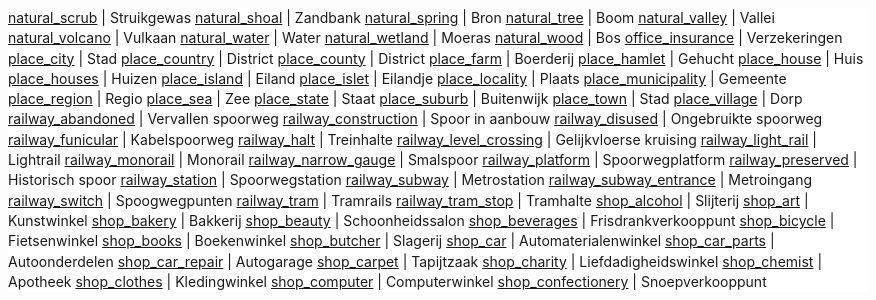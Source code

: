 [natural\_scrub](https://taginfo.openstreetmap.org/tags/natural=scrub) | Struikgewas
[natural\_shoal](https://taginfo.openstreetmap.org/tags/natural=shoal) | Zandbank
[natural\_spring](https://taginfo.openstreetmap.org/tags/natural=spring) | Bron
[natural\_tree](https://taginfo.openstreetmap.org/tags/natural=tree) | Boom
[natural\_valley](https://taginfo.openstreetmap.org/tags/natural=valley) | Vallei
[natural\_volcano](https://taginfo.openstreetmap.org/tags/natural=volcano) | Vulkaan
[natural\_water](https://taginfo.openstreetmap.org/tags/natural=water) | Water
[natural\_wetland](https://taginfo.openstreetmap.org/tags/natural=wetland) | Moeras
[natural\_wood](https://taginfo.openstreetmap.org/tags/natural=wood) | Bos
[office\_insurance](https://taginfo.openstreetmap.org/tags/office=insurance) | Verzekeringen
[place\_city](https://taginfo.openstreetmap.org/tags/place=city) | Stad
[place\_country](https://taginfo.openstreetmap.org/tags/place=country) | District
[place\_county](https://taginfo.openstreetmap.org/tags/place=county) | District
[place\_farm](https://taginfo.openstreetmap.org/tags/place=farm) | Boerderij
[place\_hamlet](https://taginfo.openstreetmap.org/tags/place=hamlet) | Gehucht
[place\_house](https://taginfo.openstreetmap.org/tags/place=house) | Huis
[place\_houses](https://taginfo.openstreetmap.org/tags/place=houses) | Huizen
[place\_island](https://taginfo.openstreetmap.org/tags/place=island) | Eiland
[place\_islet](https://taginfo.openstreetmap.org/tags/place=islet) | Eilandje
[place\_locality](https://taginfo.openstreetmap.org/tags/place=locality) | Plaats
[place\_municipality](https://taginfo.openstreetmap.org/tags/place=municipality) | Gemeente
[place\_region](https://taginfo.openstreetmap.org/tags/place=region) | Regio
[place\_sea](https://taginfo.openstreetmap.org/tags/place=sea) | Zee
[place\_state](https://taginfo.openstreetmap.org/tags/place=state) | Staat
[place\_suburb](https://taginfo.openstreetmap.org/tags/place=suburb) | Buitenwijk
[place\_town](https://taginfo.openstreetmap.org/tags/place=town) | Stad
[place\_village](https://taginfo.openstreetmap.org/tags/place=village) | Dorp
[railway\_abandoned](https://taginfo.openstreetmap.org/tags/railway=abandoned) | Vervallen spoorweg
[railway\_construction](https://taginfo.openstreetmap.org/tags/railway=construction) | Spoor in aanbouw
[railway\_disused](https://taginfo.openstreetmap.org/tags/railway=disused) | Ongebruikte spoorweg
[railway\_funicular](https://taginfo.openstreetmap.org/tags/railway=funicular) | Kabelspoorweg
[railway\_halt](https://taginfo.openstreetmap.org/tags/railway=halt) | Treinhalte
[railway\_level\_crossing](https://taginfo.openstreetmap.org/tags/railway=level_crossing) | Gelijkvloerse kruising
[railway\_light\_rail](https://taginfo.openstreetmap.org/tags/railway=light_rail) | Lightrail
[railway\_monorail](https://taginfo.openstreetmap.org/tags/railway=monorail) | Monorail
[railway\_narrow\_gauge](https://taginfo.openstreetmap.org/tags/railway=narrow_gauge) | Smalspoor
[railway\_platform](https://taginfo.openstreetmap.org/tags/railway=platform) | Spoorwegplatform
[railway\_preserved](https://taginfo.openstreetmap.org/tags/railway=preserved) | Historisch spoor
[railway\_station](https://taginfo.openstreetmap.org/tags/railway=station) | Spoorwegstation
[railway\_subway](https://taginfo.openstreetmap.org/tags/railway=subway) | Metrostation
[railway\_subway\_entrance](https://taginfo.openstreetmap.org/tags/railway=subway_entrance) | Metroingang
[railway\_switch](https://taginfo.openstreetmap.org/tags/railway=switch) | Spoogwegpunten
[railway\_tram](https://taginfo.openstreetmap.org/tags/railway=tram) | Tramrails
[railway\_tram\_stop](https://taginfo.openstreetmap.org/tags/railway=tram_stop) | Tramhalte
[shop\_alcohol](https://taginfo.openstreetmap.org/tags/shop=alcohol) | Slijterij
[shop\_art](https://taginfo.openstreetmap.org/tags/shop=art) | Kunstwinkel
[shop\_bakery](https://taginfo.openstreetmap.org/tags/shop=bakery) | Bakkerij
[shop\_beauty](https://taginfo.openstreetmap.org/tags/shop=beauty) | Schoonheidssalon
[shop\_beverages](https://taginfo.openstreetmap.org/tags/shop=beverages) | Frisdrankverkooppunt
[shop\_bicycle](https://taginfo.openstreetmap.org/tags/shop=bicycle) | Fietsenwinkel
[shop\_books](https://taginfo.openstreetmap.org/tags/shop=books) | Boekenwinkel
[shop\_butcher](https://taginfo.openstreetmap.org/tags/shop=butcher) | Slagerij
[shop\_car](https://taginfo.openstreetmap.org/tags/shop=car) | Automaterialenwinkel
[shop\_car\_parts](https://taginfo.openstreetmap.org/tags/shop=car_parts) | Autoonderdelen
[shop\_car\_repair](https://taginfo.openstreetmap.org/tags/shop=car_repair) | Autogarage
[shop\_carpet](https://taginfo.openstreetmap.org/tags/shop=carpet) | Tapijtzaak
[shop\_charity](https://taginfo.openstreetmap.org/tags/shop=charity) | Liefdadigheidswinkel
[shop\_chemist](https://taginfo.openstreetmap.org/tags/shop=chemist) | Apotheek
[shop\_clothes](https://taginfo.openstreetmap.org/tags/shop=clothes) | Kledingwinkel
[shop\_computer](https://taginfo.openstreetmap.org/tags/shop=computer) | Computerwinkel
[shop\_confectionery](https://taginfo.openstreetmap.org/tags/shop=confectionery) | Snoepverkooppunt